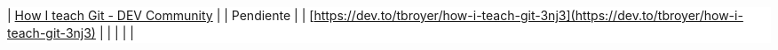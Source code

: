 | [How I teach Git - DEV Community](https://www.notion.so/How-I-teach-Git-DEV-Community-e9c5d74775e946028ed4642a086ee53d?pvs=21)                                                                                                                                                                  |                                                                         | Pendiente |          | [https://dev.to/tbroyer/how-i-teach-git-3nj3](https://dev.to/tbroyer/how-i-teach-git-3nj3)                                                                                                                                                                                                                                                                                                                                                                                                                                                                                                                                                                                                                               |                           |             |
|                        |